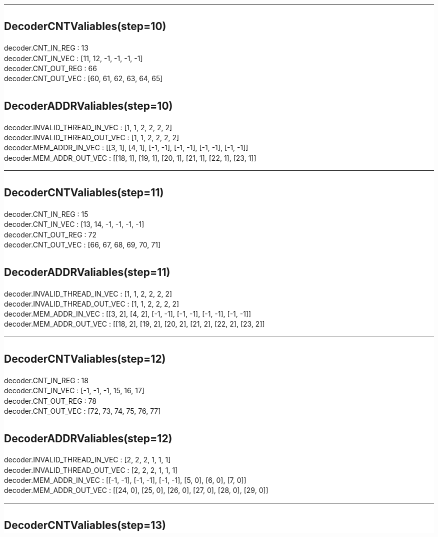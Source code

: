 ***

## DecoderCNTValiables(step=10)  

decoder.CNT_IN_REG : 13  
decoder.CNT_IN_VEC : [11, 12, -1, -1, -1, -1]  
decoder.CNT_OUT_REG : 66  
decoder.CNT_OUT_VEC : [60, 61, 62, 63, 64, 65]  

## DecoderADDRValiables(step=10)  

decoder.INVALID_THREAD_IN_VEC : [1, 1, 2, 2, 2, 2]  
decoder.INVALID_THREAD_OUT_VEC : [1, 1, 2, 2, 2, 2]  
decoder.MEM_ADDR_IN_VEC : [[3, 1], [4, 1], [-1, -1], [-1, -1], [-1, -1], [-1, -1]]  
decoder.MEM_ADDR_OUT_VEC : [[18, 1], [19, 1], [20, 1], [21, 1], [22, 1], [23, 1]]  

***

## DecoderCNTValiables(step=11)  

decoder.CNT_IN_REG : 15  
decoder.CNT_IN_VEC : [13, 14, -1, -1, -1, -1]  
decoder.CNT_OUT_REG : 72  
decoder.CNT_OUT_VEC : [66, 67, 68, 69, 70, 71]  

## DecoderADDRValiables(step=11)  

decoder.INVALID_THREAD_IN_VEC : [1, 1, 2, 2, 2, 2]  
decoder.INVALID_THREAD_OUT_VEC : [1, 1, 2, 2, 2, 2]  
decoder.MEM_ADDR_IN_VEC : [[3, 2], [4, 2], [-1, -1], [-1, -1], [-1, -1], [-1, -1]]  
decoder.MEM_ADDR_OUT_VEC : [[18, 2], [19, 2], [20, 2], [21, 2], [22, 2], [23, 2]]  

***

## DecoderCNTValiables(step=12)  

decoder.CNT_IN_REG : 18  
decoder.CNT_IN_VEC : [-1, -1, -1, 15, 16, 17]  
decoder.CNT_OUT_REG : 78  
decoder.CNT_OUT_VEC : [72, 73, 74, 75, 76, 77]  

## DecoderADDRValiables(step=12)  

decoder.INVALID_THREAD_IN_VEC : [2, 2, 2, 1, 1, 1]  
decoder.INVALID_THREAD_OUT_VEC : [2, 2, 2, 1, 1, 1]  
decoder.MEM_ADDR_IN_VEC : [[-1, -1], [-1, -1], [-1, -1], [5, 0], [6, 0], [7, 0]]  
decoder.MEM_ADDR_OUT_VEC : [[24, 0], [25, 0], [26, 0], [27, 0], [28, 0], [29, 0]]  

***

## DecoderCNTValiables(step=13)  
